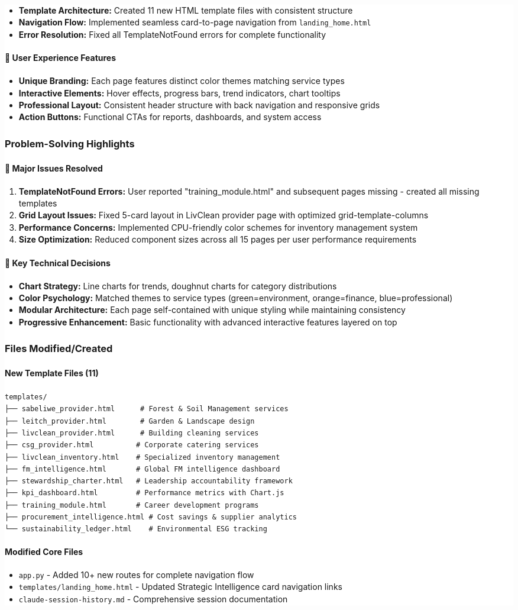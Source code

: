 - **Template Architecture:** Created 11 new HTML template files with consistent structure
- **Navigation Flow:** Implemented seamless card-to-page navigation from `landing_home.html`
- **Error Resolution:** Fixed all TemplateNotFound errors for complete functionality

#### 📱 User Experience Features
- **Unique Branding:** Each page features distinct color themes matching service types
- **Interactive Elements:** Hover effects, progress bars, trend indicators, chart tooltips
- **Professional Layout:** Consistent header structure with back navigation and responsive grids
- **Action Buttons:** Functional CTAs for reports, dashboards, and system access

### Problem-Solving Highlights

#### 🐛 Major Issues Resolved
1. **TemplateNotFound Errors:** User reported "training_module.html" and subsequent pages missing - created all missing templates
2. **Grid Layout Issues:** Fixed 5-card layout in LivClean provider page with optimized grid-template-columns
3. **Performance Concerns:** Implemented CPU-friendly color schemes for inventory management system
4. **Size Optimization:** Reduced component sizes across all 15 pages per user performance requirements

#### 🚀 Key Technical Decisions
- **Chart Strategy:** Line charts for trends, doughnut charts for category distributions
- **Color Psychology:** Matched themes to service types (green=environment, orange=finance, blue=professional)
- **Modular Architecture:** Each page self-contained with unique styling while maintaining consistency
- **Progressive Enhancement:** Basic functionality with advanced interactive features layered on top

### Files Modified/Created

#### New Template Files (11)
```
templates/
├── sabeliwe_provider.html      # Forest & Soil Management services
├── leitch_provider.html        # Garden & Landscape design
├── livclean_provider.html      # Building cleaning services
├── csg_provider.html          # Corporate catering services
├── livclean_inventory.html    # Specialized inventory management
├── fm_intelligence.html       # Global FM intelligence dashboard
├── stewardship_charter.html   # Leadership accountability framework
├── kpi_dashboard.html         # Performance metrics with Chart.js
├── training_module.html       # Career development programs
├── procurement_intelligence.html # Cost savings & supplier analytics
└── sustainability_ledger.html    # Environmental ESG tracking
```

#### Modified Core Files
- `app.py` - Added 10+ new routes for complete navigation flow
- `templates/landing_home.html` - Updated Strategic Intelligence card navigation links
- `claude-session-history.md` - Comprehensive session documentation
